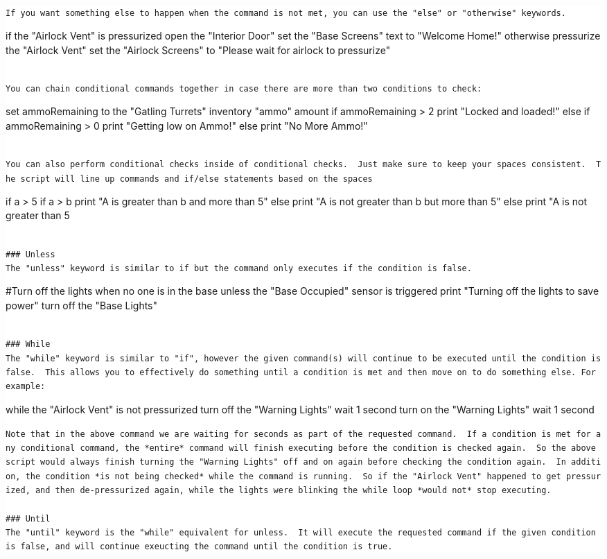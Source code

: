 ```
If you want something else to happen when the command is not met, you can use the "else" or "otherwise" keywords.

```
if the "Airlock Vent" is pressurized
  open the "Interior Door"
  set the "Base Screens" text to "Welcome Home!"
otherwise
  pressurize the "Airlock Vent"
  set the "Airlock Screens" to "Please wait for airlock to pressurize"
```

You can chain conditional commands together in case there are more than two conditions to check:
```
set ammoRemaining to the "Gatling Turrets" inventory "ammo" amount
if ammoRemaining > 2
  print "Locked and loaded!"
else if ammoRemaining > 0
  print "Getting low on Ammo!"
else
  print "No More Ammo!"
```

You can also perform conditional checks inside of conditional checks.  Just make sure to keep your spaces consistent.  The script will line up commands and if/else statements based on the spaces
```
if a > 5
  if a > b
    print "A is greater than b and more than 5"
  else
    print "A is not greater than b but more than 5"
else
  print "A is not greater than 5
```

### Unless
The "unless" keyword is similar to if but the command only executes if the condition is false.
```
#Turn off the lights when no one is in the base
unless the "Base Occupied" sensor is triggered
  print "Turning off the lights to save power"
  turn off the "Base Lights"
```

### While
The "while" keyword is similar to "if", however the given command(s) will continue to be executed until the condition is false.  This allows you to effectively do something until a condition is met and then move on to do something else. For example:
```
while the "Airlock Vent" is not pressurized
  turn off the "Warning Lights"
  wait 1 second
  turn on the "Warning Lights"
  wait 1 second
```
Note that in the above command we are waiting for seconds as part of the requested command.  If a condition is met for any conditional command, the *entire* command will finish executing before the condition is checked again.  So the above script would always finish turning the "Warning Lights" off and on again before checking the condition again.  In addition, the condition *is not being checked* while the command is running.  So if the "Airlock Vent" happened to get pressurized, and then de-pressurized again, while the lights were blinking the while loop *would not* stop executing.

### Until
The "until" keyword is the "while" equivalent for unless.  It will execute the requested command if the given condition is false, and will continue exeucting the command until the condition is true.
```